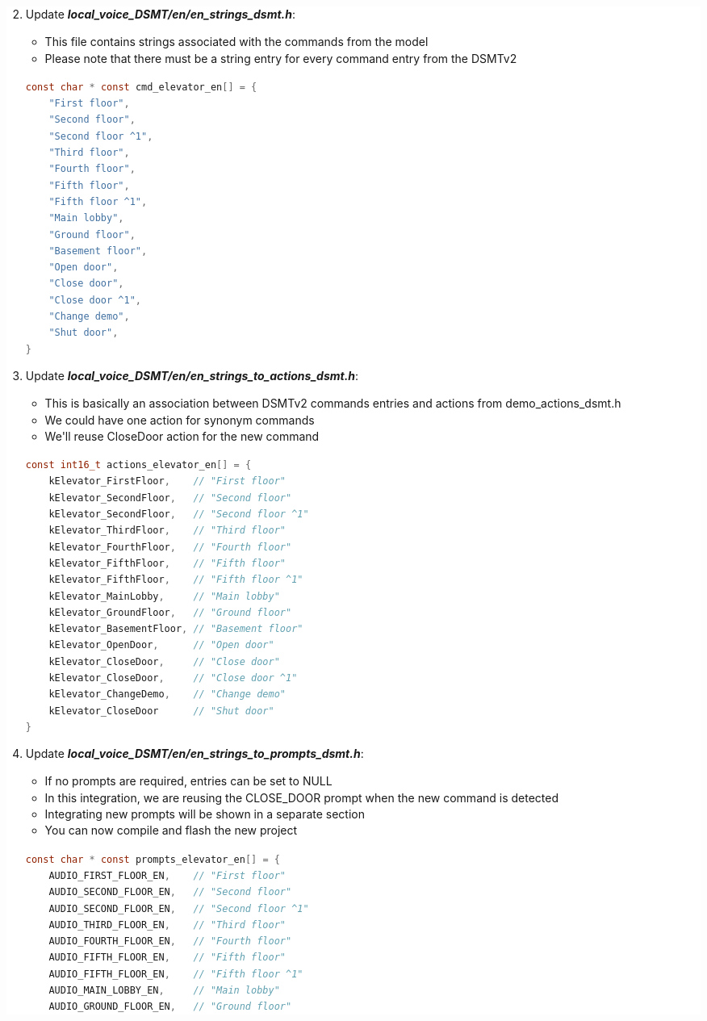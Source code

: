 2. Update **_local_voice_DSMT/en/en_strings_dsmt.h_**:
    - This file contains strings associated with the commands from the model
    - Please note that there must be a string entry for every command entry from the DSMTv2
    ```c
    const char * const cmd_elevator_en[] = {
        "First floor",
        "Second floor",
        "Second floor ^1",
        "Third floor",
        "Fourth floor",
        "Fifth floor",
        "Fifth floor ^1",
        "Main lobby",
        "Ground floor",
        "Basement floor",
        "Open door",
        "Close door",
        "Close door ^1",
        "Change demo",
        "Shut door",
    }
    ```

3. Update **_local_voice_DSMT/en/en_strings_to_actions_dsmt.h_**:
    - This is basically an association between DSMTv2 commands entries and actions from demo_actions_dsmt.h
    - We could have one action for synonym commands
    - We'll reuse CloseDoor action for the new command
    ```c
    const int16_t actions_elevator_en[] = {
        kElevator_FirstFloor,    // "First floor"
        kElevator_SecondFloor,   // "Second floor"
        kElevator_SecondFloor,   // "Second floor ^1"
        kElevator_ThirdFloor,    // "Third floor"
        kElevator_FourthFloor,   // "Fourth floor"
        kElevator_FifthFloor,    // "Fifth floor"
        kElevator_FifthFloor,    // "Fifth floor ^1"
        kElevator_MainLobby,     // "Main lobby"
        kElevator_GroundFloor,   // "Ground floor"
        kElevator_BasementFloor, // "Basement floor"
        kElevator_OpenDoor,      // "Open door"
        kElevator_CloseDoor,     // "Close door"
        kElevator_CloseDoor,     // "Close door ^1"
        kElevator_ChangeDemo,    // "Change demo"
        kElevator_CloseDoor      // "Shut door"
    }
    ```

4. Update **_local_voice_DSMT/en/en_strings_to_prompts_dsmt.h_**:
    - If no prompts are required, entries can be set to NULL
    - In this integration, we are reusing the CLOSE_DOOR prompt when the new command is detected
    - Integrating new prompts will be shown in a separate section
    - You can now compile and flash the new project
    ```c
    const char * const prompts_elevator_en[] = {
        AUDIO_FIRST_FLOOR_EN,    // "First floor"
        AUDIO_SECOND_FLOOR_EN,   // "Second floor"
        AUDIO_SECOND_FLOOR_EN,   // "Second floor ^1"
        AUDIO_THIRD_FLOOR_EN,    // "Third floor"
        AUDIO_FOURTH_FLOOR_EN,   // "Fourth floor"
        AUDIO_FIFTH_FLOOR_EN,    // "Fifth floor"
        AUDIO_FIFTH_FLOOR_EN,    // "Fifth floor ^1"
        AUDIO_MAIN_LOBBY_EN,     // "Main lobby"
        AUDIO_GROUND_FLOOR_EN,   // "Ground floor"